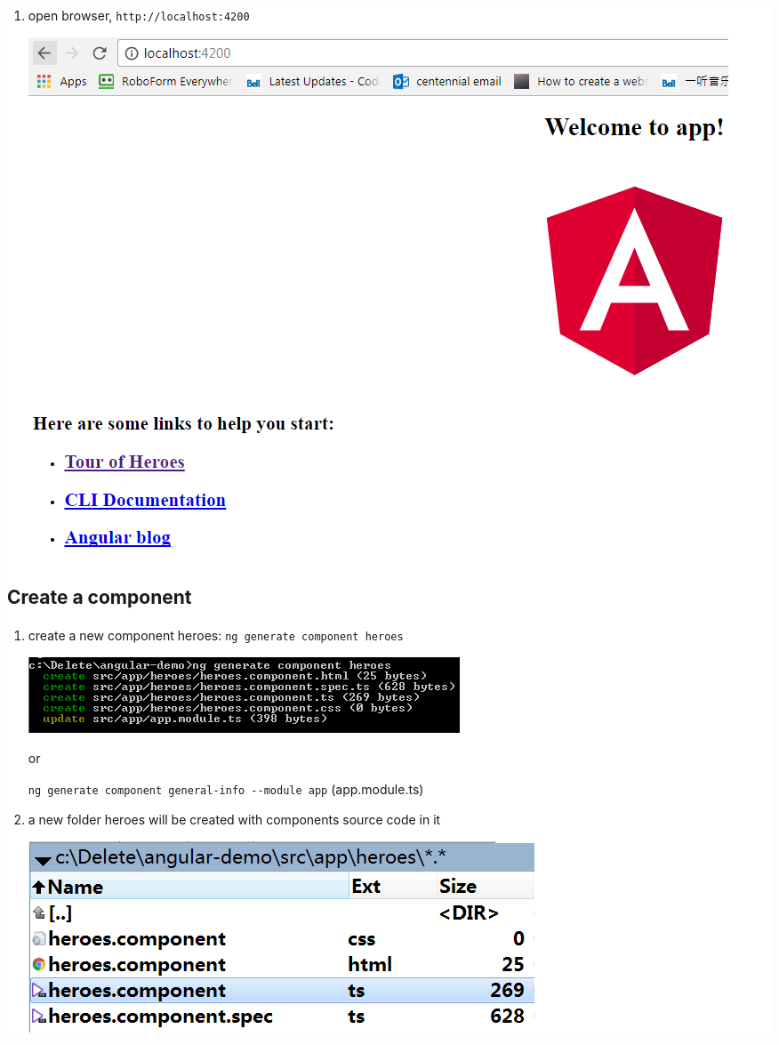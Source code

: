 1. open browser, `http://localhost:4200`

	![](/images/posts/20180102-angular2-cli-3.png)

## Create a component ##
1. create a new component heroes: `ng generate component heroes`

	![](/images/posts/20180102-angular2-cli-4.png)

	or

	`ng generate component general-info --module app` (app.module.ts)

1. a new folder heroes will be created with components source code in it 

	![](/images/posts/20180102-angular2-cli-5.png)
